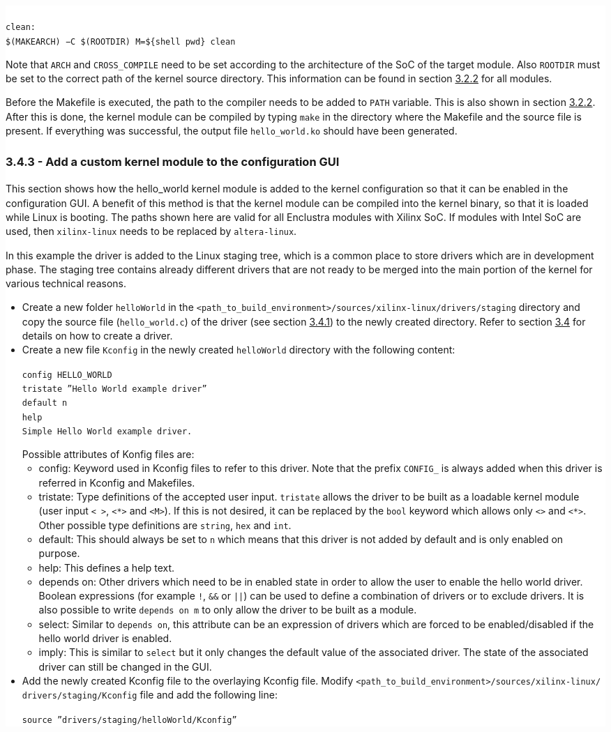```

clean:
$(MAKEARCH) −C $(ROOTDIR) M=${shell pwd} clean
```
Note that `ARCH` and `CROSS_COMPILE` need to be set according to the architecture of the SoC of the target module. Also `ROOTDIR` must be set to the correct path of the kernel source directory. This information can be found in section [3.2.2](#322BuildKernelWithoutEnclustraBuildScript) for all modules.

Before the Makefile is executed, the path to the compiler needs to be added to `PATH` variable. This is also shown in section [3.2.2](#322BuildKernelWithoutEnclustraBuildScript). After this is done, the kernel module can be compiled by typing `make` in the directory where the Makefile and the source file is present. If everything was successful, the output file `hello_world.ko` should have been generated.

### <a name="343AddACustomKernelModuleToTheConfigurationGUI"></a>3.4.3 - Add a custom kernel module to the configuration GUI
This section shows how the hello_world kernel module is added to the kernel configuration so that it can be enabled in the configuration GUI. A benefit of this method is that the kernel module can be compiled into the kernel binary, so that it is loaded while Linux is booting. The paths shown here are valid for all Enclustra
modules with Xilinx SoC. If modules with Intel SoC are used, then `xilinx-linux` needs to be replaced by `altera-linux`.

In this example the driver is added to the Linux staging tree, which is a common place to store drivers which are in development phase. The staging tree contains already different drivers that are not ready to be merged into the main portion of the kernel for various technical reasons.

* Create a new folder `helloWorld` in the `<path_to_build_environment>/sources/xilinx-linux/drivers/staging` directory and copy the source file (`hello_world.c`) of the driver (see section [3.4.1](#341HelloWorldKernelModule)) to the newly created directory. Refer to section [3.4](Chapter-3-Linux-Kernel.md#34---create-and-add-a-custom-driver) for details on how to create a driver.
* Create a new file `Kconfig` in the newly created `helloWorld` directory with the following content:
  ```
  config HELLO_WORLD
  tristate ”Hello World example driver”
  default n
  help
  Simple Hello World example driver.
  ```
  Possible attributes of Konfig files are:
  - config: Keyword used in Kconfig files to refer to this driver. Note that the prefix `CONFIG_` is always added when this driver is referred in Kconfig and Makefiles.
  - tristate: Type definitions of the accepted user input. `tristate` allows the driver to be built as a loadable kernel module (user input `< >`, `<*>` and `<M>`). If this is not desired, it can be replaced by the `bool` keyword which allows only `<>` and `<*>`. Other possible type definitions are `string`, `hex` and `int`.
  - default: This should always be set to `n` which means that this driver is not added by default and is only enabled on purpose.
  - help: This defines a help text.
  - depends on: Other drivers which need to be in enabled state in order to allow the user to enable the hello world driver. Boolean expressions (for example `!`, `&&` or `||`) can be used to define a combination of drivers or to exclude drivers. It is also possible to write `depends on m` to only allow the driver to be built as a module.
  - select: Similar to `depends on`, this attribute can be an expression of drivers  which are forced to be enabled/disabled if the hello world driver is enabled.
  - imply: This is similar to `select` but it only changes the default value of the  associated driver. The state of the associated driver can still be changed in the GUI.
* Add the newly created Kconfig file to the overlaying Kconfig file. Modify `<path_to_build_environment>/sources/xilinx-linux/drivers/staging/Kconfig` file and add the following line:
  ```
  source ”drivers/staging/helloWorld/Kconfig”
  ```
